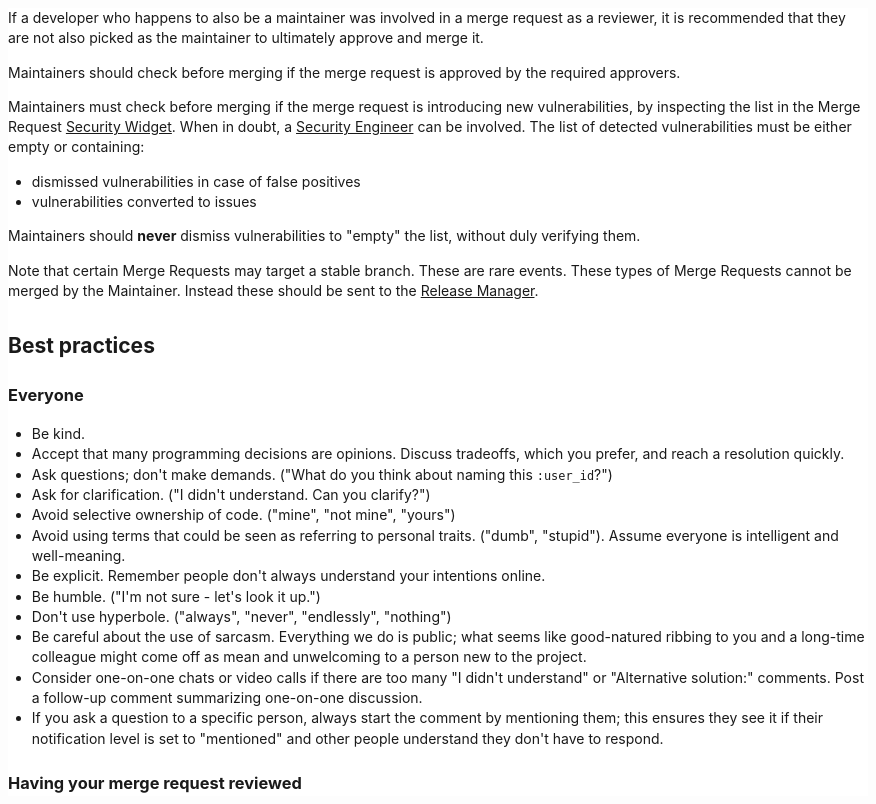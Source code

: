 If a developer who happens to also be a maintainer was involved in a merge request
as a reviewer, it is recommended that they are not also picked as the maintainer to ultimately approve and merge it.

Maintainers should check before merging if the merge request is approved by the
required approvers.

Maintainers must check before merging if the merge request is introducing new
vulnerabilities, by inspecting the list in the Merge Request
[Security Widget](../user/application_security/index.md).
When in doubt, a [Security Engineer](https://about.gitlab.com/company/team/) can be involved. The list of detected
vulnerabilities must be either empty or containing:

- dismissed vulnerabilities in case of false positives
- vulnerabilities converted to issues

Maintainers should **never** dismiss vulnerabilities to "empty" the list,
without duly verifying them.

Note that certain Merge Requests may target a stable branch. These are rare
events. These types of Merge Requests cannot be merged by the Maintainer.
Instead these should be sent to the [Release Manager](https://about.gitlab.com/community/release-managers/).

## Best practices

### Everyone

- Be kind.
- Accept that many programming decisions are opinions. Discuss tradeoffs, which
  you prefer, and reach a resolution quickly.
- Ask questions; don't make demands. ("What do you think about naming this
  `:user_id`?")
- Ask for clarification. ("I didn't understand. Can you clarify?")
- Avoid selective ownership of code. ("mine", "not mine", "yours")
- Avoid using terms that could be seen as referring to personal traits. ("dumb",
  "stupid"). Assume everyone is intelligent and well-meaning.
- Be explicit. Remember people don't always understand your intentions online.
- Be humble. ("I'm not sure - let's look it up.")
- Don't use hyperbole. ("always", "never", "endlessly", "nothing")
- Be careful about the use of sarcasm. Everything we do is public; what seems
  like good-natured ribbing to you and a long-time colleague might come off as
  mean and unwelcoming to a person new to the project.
- Consider one-on-one chats or video calls if there are too many "I didn't
  understand" or "Alternative solution:" comments. Post a follow-up comment
  summarizing one-on-one discussion.
- If you ask a question to a specific person, always start the comment by
  mentioning them; this ensures they see it if their notification level is
  set to "mentioned" and other people understand they don't have to respond.

### Having your merge request reviewed
